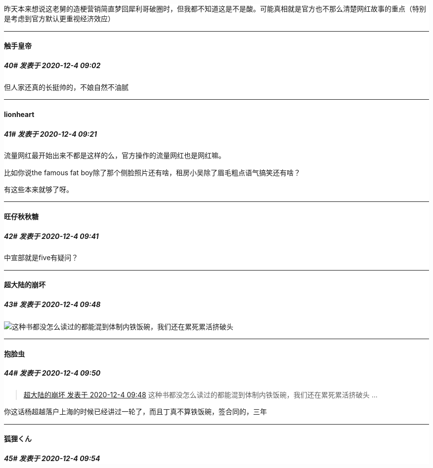 
昨天本来想说这老舅的造梗营销简直梦回犀利哥破圈时，但我都不知道这是不是酸。可能真相就是官方也不那么清楚网红故事的重点（特别是考虑到官方默认更重视经济效应）


-----

####  触手皇帝  
##### 40#       发表于 2020-12-4 09:02


但人家还真的长挺帅的，不娘自然不油腻


-----

####  lionheart  
##### 41#       发表于 2020-12-4 09:21


流量网红最开始出来不都是这样的么，官方操作的流量网红也是网红嘛。


比如你说the famous fat boy除了那个侧脸照片还有啥，租房小吴除了眉毛粗点语气搞笑还有啥？


有这些本来就够了呀。


-----

####  旺仔秋秋糖  
##### 42#       发表于 2020-12-4 09:41


中宣部就是five有疑问？


-----

####  超大陆的崩坏  
##### 43#       发表于 2020-12-4 09:48


<img src="https://static.saraba1st.com/image/smiley/face2017/152.png" referrerpolicy="no-referrer">这种书都没怎么读过的都能混到体制内铁饭碗，我们还在累死累活挤破头


-----

####  抱脸虫  
##### 44#       发表于 2020-12-4 09:50


<blockquote><a href="httphttps://bbs.saraba1st.com/2b/forum.php?mod=redirect&amp;goto=findpost&amp;pid=49604952&amp;ptid=1975611" target="_blank">超大陆的崩坏 发表于 2020-12-4 09:48</a>
这种书都没怎么读过的都能混到体制内铁饭碗，我们还在累死累活挤破头 ...</blockquote>
你这话杨超越落户上海的时候已经讲过一轮了，而且丁真不算铁饭碗，签合同的，三年 


-----

####  狐狸くん  
##### 45#       发表于 2020-12-4 09:54
